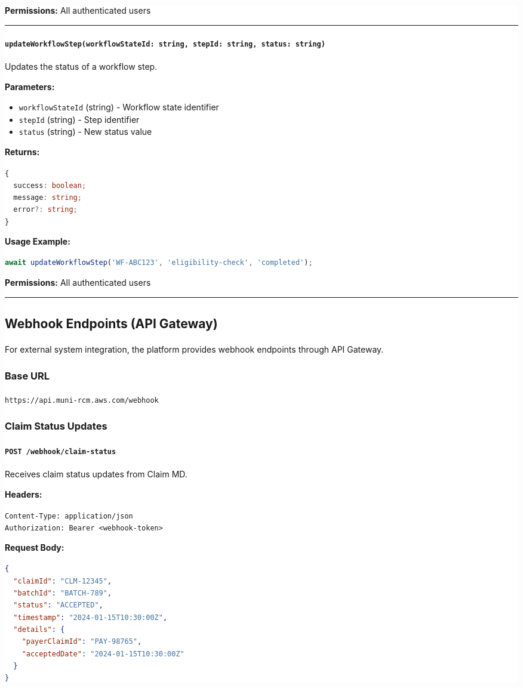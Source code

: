 **Permissions:** All authenticated users

---

#### `updateWorkflowStep(workflowStateId: string, stepId: string, status: string)`

Updates the status of a workflow step.

**Parameters:**
- `workflowStateId` (string) - Workflow state identifier
- `stepId` (string) - Step identifier
- `status` (string) - New status value

**Returns:**
```typescript
{
  success: boolean;
  message: string;
  error?: string;
}
```

**Usage Example:**
```typescript
await updateWorkflowStep('WF-ABC123', 'eligibility-check', 'completed');
```

**Permissions:** All authenticated users

---

## Webhook Endpoints (API Gateway)

For external system integration, the platform provides webhook endpoints through API Gateway.

### Base URL
```
https://api.muni-rcm.aws.com/webhook
```

### Claim Status Updates

#### `POST /webhook/claim-status`

Receives claim status updates from Claim MD.

**Headers:**
```
Content-Type: application/json
Authorization: Bearer <webhook-token>
```

**Request Body:**
```json
{
  "claimId": "CLM-12345",
  "batchId": "BATCH-789",
  "status": "ACCEPTED",
  "timestamp": "2024-01-15T10:30:00Z",
  "details": {
    "payerClaimId": "PAY-98765",
    "acceptedDate": "2024-01-15T10:30:00Z"
  }
}
```
